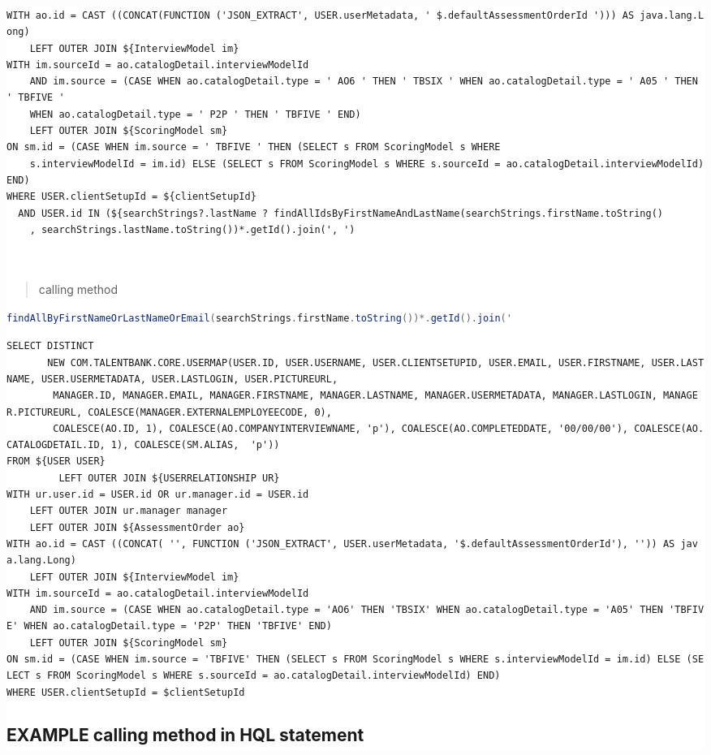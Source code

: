 ```hql          
WITH ao.id = CAST ((CONCAT(FUNCTION ('JSON_EXTRACT', USER.userMetadata, ' $.defaultAssessmentOrderId '))) AS java.lang.Long)          
    LEFT OUTER JOIN ${InterviewModel im}          
WITH im.sourceId = ao.catalogDetail.interviewModelId          
    AND im.source = (CASE WHEN ao.catalogDetail.type = ' AO6 ' THEN ' TBSIX ' WHEN ao.catalogDetail.type = ' A05 ' THEN ' TBFIVE '          
    WHEN ao.catalogDetail.type = ' P2P ' THEN ' TBFIVE ' END)          
    LEFT OUTER JOIN ${ScoringModel sm}          
ON sm.id = (CASE WHEN im.source = ' TBFIVE ' THEN (SELECT s FROM ScoringModel s WHERE          
    s.interviewModelId = im.id) ELSE (SELECT s FROM ScoringModel s WHERE s.sourceId = ao.catalogDetail.interviewModelId) END)          
WHERE USER.clientSetupId = ${clientSetupId}          
  AND USER.id IN (${searchStrings?.lastName ? findAllIdsByFirstNameAndLastName(searchStrings.firstName.toString()          
    , searchStrings.lastName.toString())*.getId().join(', ')          
          
          
```          
  
> calling method  
  
```groovy          
findAllByFirstNameOrLastNameOrEmail(searchStrings.firstName.toString())*.getId().join('          
```          
  
```hql          
SELECT DISTINCT          
       NEW COM.TALENTBANK.CORE.USERMAP(USER.ID, USER.USERNAME, USER.CLIENTSETUPID, USER.EMAIL, USER.FIRSTNAME, USER.LASTNAME, USER.USERMETADATA, USER.LASTLOGIN, USER.PICTUREURL,          
        MANAGER.ID, MANAGER.EMAIL, MANAGER.FIRSTNAME, MANAGER.LASTNAME, MANAGER.USERMETADATA, MANAGER.LASTLOGIN, MANAGER.PICTUREURL, COALESCE(MANAGER.EXTERNALEMPLOYEECODE, 0),          
        COALESCE(AO.ID, 1), COALESCE(AO.COMPANYINTERVIEWNAME, 'p'), COALESCE(AO.COMPLETEDDATE, '00/00/00'), COALESCE(AO.CATALOGDETAIL.ID, 1), COALESCE(SM.ALIAS,  'p'))          
FROM ${USER USER}          
         LEFT OUTER JOIN ${USERRELATIONSHIP UR}          
WITH ur.user.id = USER.id OR ur.manager.id = USER.id          
    LEFT OUTER JOIN ur.manager manager          
    LEFT OUTER JOIN ${AssessmentOrder ao}          
WITH ao.id = CAST ((CONCAT( '', FUNCTION ('JSON_EXTRACT', USER.userMetadata, '$.defaultAssessmentOrderId'), '')) AS java.lang.Long)          
    LEFT OUTER JOIN ${InterviewModel im}          
WITH im.sourceId = ao.catalogDetail.interviewModelId          
    AND im.source = (CASE WHEN ao.catalogDetail.type = 'AO6' THEN 'TBSIX' WHEN ao.catalogDetail.type = 'A05' THEN 'TBFIVE' WHEN ao.catalogDetail.type = 'P2P' THEN 'TBFIVE' END)          
    LEFT OUTER JOIN ${ScoringModel sm}          
ON sm.id = (CASE WHEN im.source = 'TBFIVE' THEN (SELECT s FROM ScoringModel s WHERE s.interviewModelId = im.id) ELSE (SELECT s FROM ScoringModel s WHERE s.sourceId = ao.catalogDetail.interviewModelId) END)          
WHERE USER.clientSetupId = $clientSetupId          
```          
  
## EXAMPLE calling method in HQL statement  
  